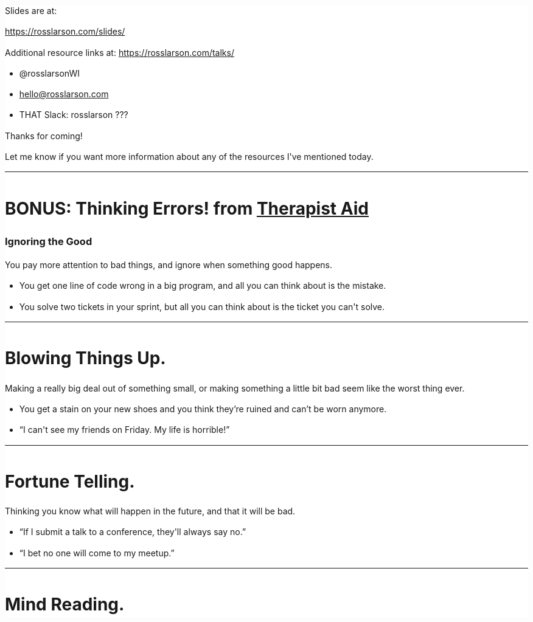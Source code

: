 Slides are at:

https://rosslarson.com/slides/

Additional resource links at:
https://rosslarson.com/talks/

- @rosslarsonWI

- hello@rosslarson.com

- THAT Slack: rosslarson
???

Thanks for coming!

Let me know if you want more information about any of the resources I've mentioned today.

---
# BONUS: Thinking Errors! from [Therapist Aid](https://www.therapistaid.com/therapy-worksheet/cbt-thinking-errors/cbt/none)

### Ignoring the Good

You pay more attention to bad things, and ignore when something good happens.

- You get one line of code wrong in a big program, and all you can think about is the mistake.

- You solve two tickets in your sprint, but all you can think about is the ticket you can't solve.

---
# Blowing Things Up.

Making a really big deal out of something small, or making something a little bit bad seem like the worst
thing ever.

- You get a stain on your new shoes and you think they’re ruined and can’t be worn anymore.

- “I can't see my friends on Friday. My life is horrible!”

---
# Fortune Telling.

Thinking you know what will happen in the future, and that it will be bad.

- “If I submit a talk to a conference, they'll always say no.”

- “I bet no one will come to my meetup.”

---
# Mind Reading.
